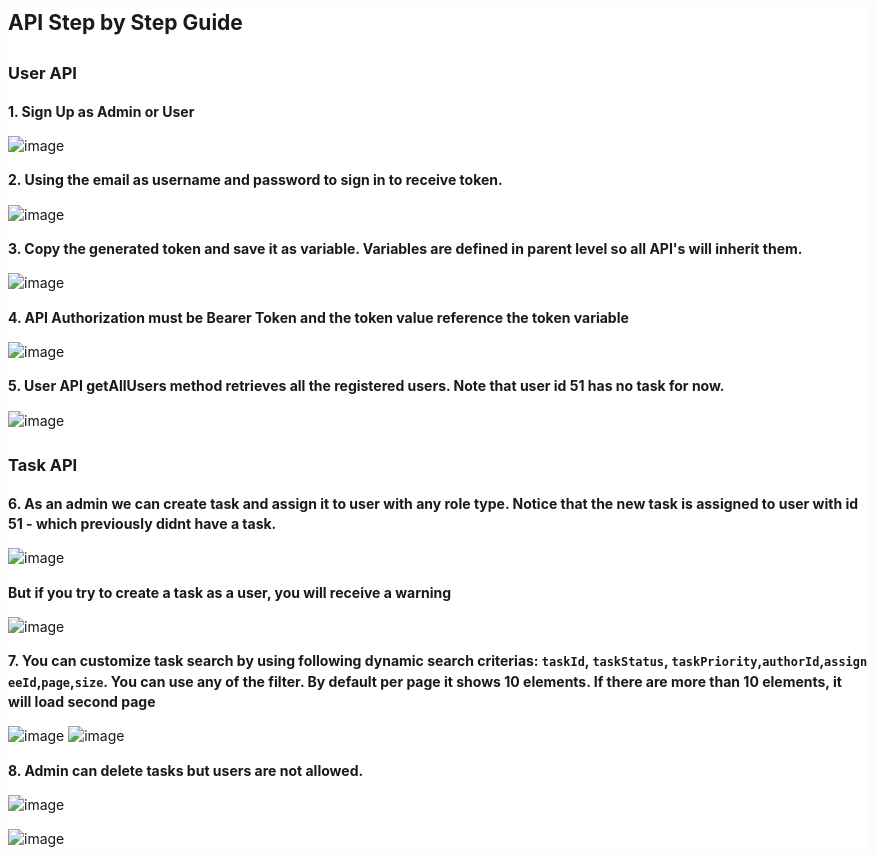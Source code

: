 
## API Step by Step Guide 

### User API

**1. Sign Up as Admin or User**

![image](https://github.com/user-attachments/assets/27c1c64e-8733-4295-b47a-b6d96341b9eb)

**2. Using the email as username and password to sign in to receive token.**

![image](https://github.com/user-attachments/assets/c88a704b-1a4d-48ad-bbd2-28e4bc5bcd1b)

**3. Copy the generated token and save it as variable. Variables are defined in parent level so all API's will inherit them.**

![image](https://github.com/user-attachments/assets/8ff4afd4-53c1-42e5-b6e7-225bfa4f6310)

**4. API Authorization must be Bearer Token and the token value reference the token variable**

![image](https://github.com/user-attachments/assets/9216b538-b8a4-491d-828c-fe85187e7f95)

**5. User API getAllUsers method retrieves all the registered users. Note that user id 51 has no task for now.**

![image](https://github.com/user-attachments/assets/a5ba34b0-047b-4204-8b7d-5d68ac99886b)

### Task API

**6. As an admin we can create task and assign it to user with any role type. Notice that the new task is assigned to user with id 51 - which previously didnt have a task.** 

![image](https://github.com/user-attachments/assets/110fa331-de9c-44ea-95be-b06b8cf26d05)

**But if you try to create a task as a user, you will receive a warning**

![image](https://github.com/user-attachments/assets/7aa2840f-c97c-455e-9c4a-97b852ef5cd4)


**7. You can customize task search by using following dynamic search criterias: ``taskId``, ``taskStatus``, ``taskPriority``,``authorId``,``assigneeId``,``page``,``size``. You can use any of the filter. By default per page it shows 10 elements. If there are more than 10 elements, it will load second page**

![image](https://github.com/user-attachments/assets/e3ac159b-2483-4adf-9026-b9ec951bb41d)
![image](https://github.com/user-attachments/assets/aea90cd8-0bab-4cf4-b47d-eb35be4cff7e)

**8. Admin can delete tasks but users are not allowed.**

![image](https://github.com/user-attachments/assets/e476fa17-361f-4bf9-883f-f3d7bca6adc1)

![image](https://github.com/user-attachments/assets/a05476c2-9de0-436c-b027-dd47cb94422d)

